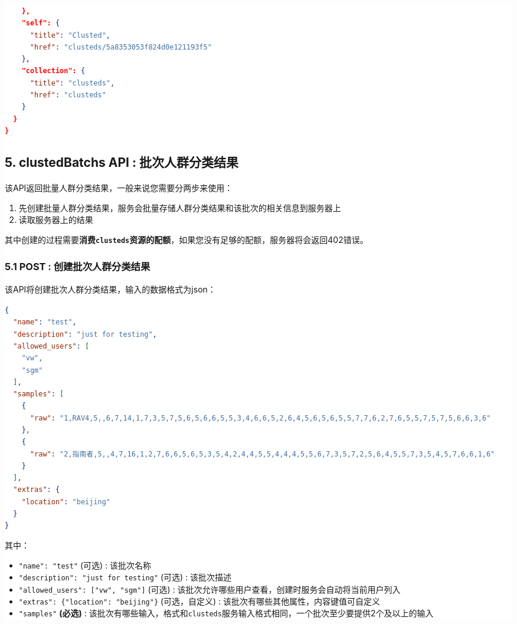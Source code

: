 ```json
    },
    "self": {
      "title": "Clusted",
      "href": "clusteds/5a8353053f824d0e121193f5"
    },
    "collection": {
      "title": "clusteds",
      "href": "clusteds"
    }
  }
}
```

## 5. clustedBatchs API : 批次人群分类结果

该API返回批量人群分类结果，一般来说您需要分两步来使用：

 1. 先创建批量人群分类结果，服务会批量存储人群分类结果和该批次的相关信息到服务器上
 2. 读取服务器上的结果

其中创建的过程需要**消费`clusteds`资源的配额**，如果您没有足够的配额，服务器将会返回402错误。

### 5.1 POST : 创建批次人群分类结果

该API将创建批次人群分类结果，输入的数据格式为json：

```json
{
  "name": "test",
  "description": "just for testing",
  "allowed_users": [
    "vw",
    "sgm"
  ],
  "samples": [
    {
      "raw": "1,RAV4,5,,6,7,14,1,7,3,5,7,5,6,5,6,6,5,5,3,4,6,6,5,2,6,4,5,6,5,6,5,5,7,7,6,2,7,6,5,5,7,5,7,5,6,6,3,6"
    },
    {
      "raw": "2,指南者,5,,4,7,16,1,2,7,6,6,5,6,5,3,5,4,2,4,4,5,5,4,4,4,5,5,6,7,3,5,7,2,5,6,4,5,5,7,3,5,4,5,7,6,6,1,6"
    }
  ],
  "extras": {
    "location": "beijing"
  }
}
```

其中：

* `"name": "test"` (可选) : 该批次名称
* `"description": "just for testing"` (可选) : 该批次描述
* `"allowed_users": ["vw", "sgm"]` (可选) : 该批次允许哪些用户查看，创建时服务会自动将当前用户列入
* `"extras": {"location": "beijing"}` (可选，自定义) : 该批次有哪些其他属性，内容键值可自定义
* `"samples"` **(必选)** : 该批次有哪些输入，格式和`clusteds`服务输入格式相同，一个批次至少要提供2个及以上的输入
